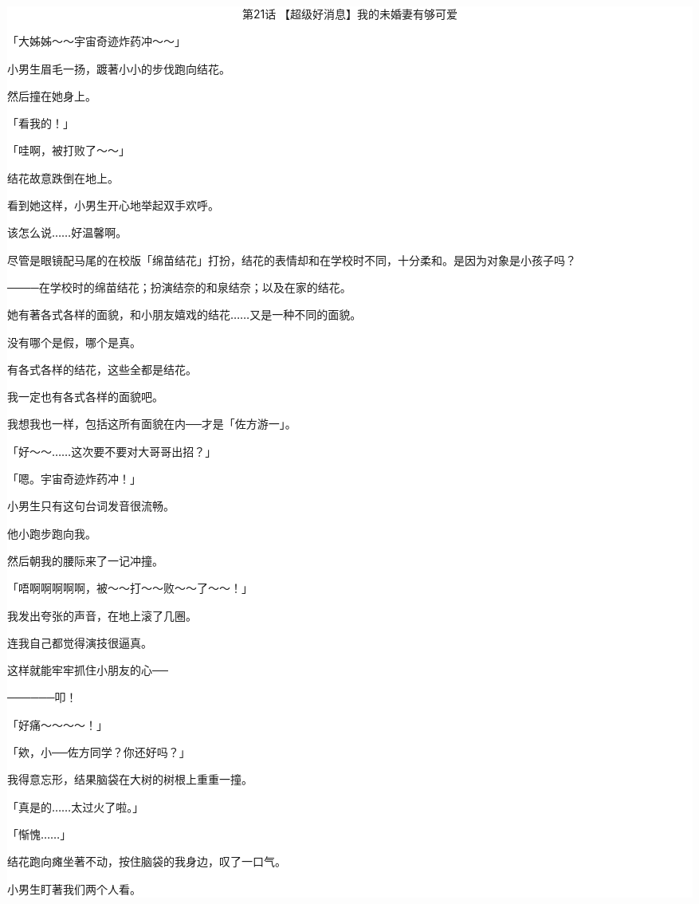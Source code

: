 <p align="center">第21话 【超级好消息】我的未婚妻有够可爱</p>

「大姊姊～～宇宙奇迹炸药冲～～」

小男生眉毛一扬，踱著小小的步伐跑向结花。

然后撞在她身上。

「看我的！」

「哇啊，被打败了～～」

结花故意跌倒在地上。

看到她这样，小男生开心地举起双手欢呼。

该怎么说……好温馨啊。

尽管是眼镜配马尾的在校版「绵苗结花」打扮，结花的表情却和在学校时不同，十分柔和。是因为对象是小孩子吗？

────在学校时的绵苗结花；扮演结奈的和泉结奈；以及在家的结花。

她有著各式各样的面貌，和小朋友嬉戏的结花……又是一种不同的面貌。

没有哪个是假，哪个是真。

有各式各样的结花，这些全都是结花。

我一定也有各式各样的面貌吧。

我想我也一样，包括这所有面貌在内──才是「佐方游一」。

「好～～……这次要不要对大哥哥出招？」

「嗯。宇宙奇迹炸药冲！」

小男生只有这句台词发音很流畅。

他小跑步跑向我。

然后朝我的腰际来了一记冲撞。

「唔啊啊啊啊啊，被～～打～～败～～了～～！」

我发出夸张的声音，在地上滚了几圈。

连我自己都觉得演技很逼真。

这样就能牢牢抓住小朋友的心──

──────叩！

「好痛～～～～！」

「欸，小──佐方同学？你还好吗？」

我得意忘形，结果脑袋在大树的树根上重重一撞。

「真是的……太过火了啦。」

「惭愧……」

结花跑向瘫坐著不动，按住脑袋的我身边，叹了一口气。

小男生盯著我们两个人看。
